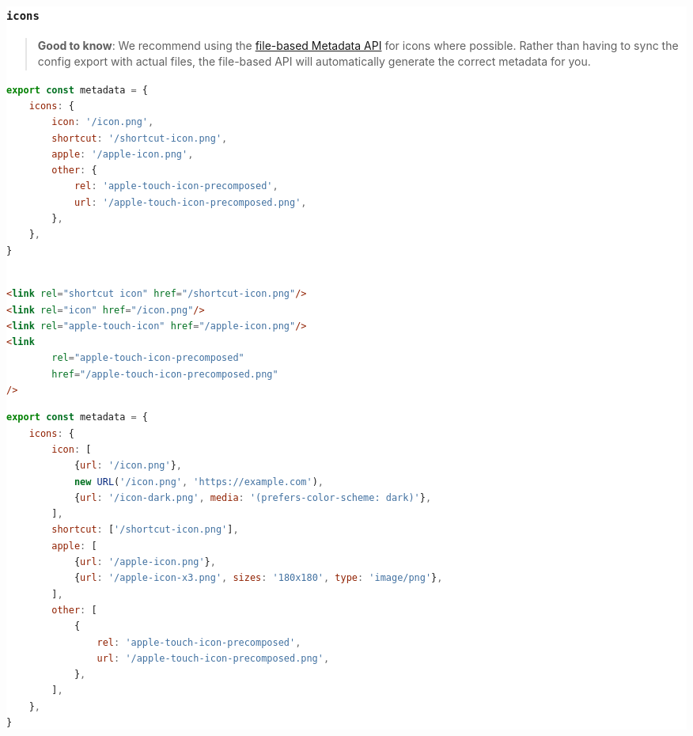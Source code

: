 ### `icons`

> **Good to know**: We recommend using
> the [file-based Metadata API](/docs/app/api-reference/file-conventions/metadata/app-icons.md#image-files-ico-jpg-png)
> for icons where possible. Rather than having to sync the config export with actual files, the file-based API will
> automatically generate the correct metadata for you.

```jsx filename="layout.js | page.js"
export const metadata = {
    icons: {
        icon: '/icon.png',
        shortcut: '/shortcut-icon.png',
        apple: '/apple-icon.png',
        other: {
            rel: 'apple-touch-icon-precomposed',
            url: '/apple-touch-icon-precomposed.png',
        },
    },
}
```

```html filename="<head> output" hideLineNumbers

<link rel="shortcut icon" href="/shortcut-icon.png"/>
<link rel="icon" href="/icon.png"/>
<link rel="apple-touch-icon" href="/apple-icon.png"/>
<link
        rel="apple-touch-icon-precomposed"
        href="/apple-touch-icon-precomposed.png"
/>
```

```jsx filename="layout.js | page.js"
export const metadata = {
    icons: {
        icon: [
            {url: '/icon.png'},
            new URL('/icon.png', 'https://example.com'),
            {url: '/icon-dark.png', media: '(prefers-color-scheme: dark)'},
        ],
        shortcut: ['/shortcut-icon.png'],
        apple: [
            {url: '/apple-icon.png'},
            {url: '/apple-icon-x3.png', sizes: '180x180', type: 'image/png'},
        ],
        other: [
            {
                rel: 'apple-touch-icon-precomposed',
                url: '/apple-touch-icon-precomposed.png',
            },
        ],
    },
}
```
